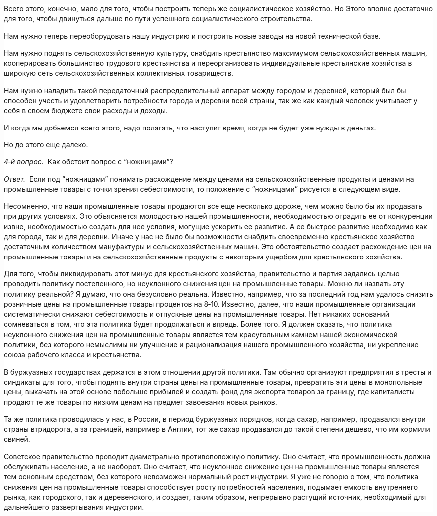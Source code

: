 Всего этого, конечно, мало для того, чтобы построить теперь же социалистическое хозяйство. Но Этого вполне достаточно для того, чтобы двинуться дальше по пути успешного социалистического строительства.

Нам нужно теперь переоборудовать нашу индустрию и построить новые заводы на новой технической базе.

Нам нужно поднять сельскохозяйственную культуру, снабдить крестьянство максимумом сельскохозяйственных машин, кооперировать большинство трудового крестьянства и переорганизовать индивидуальные крестьянские хозяйства в широкую сеть сельскохозяйственных коллективных товариществ.

Нам нужно наладить такой передаточный распределительный аппарат между городом и деревней, который был бы способен учесть и удовлетворить потребности города и деревни всей страны, так же как каждый человек учитывает у себя в своем бюджете свои расходы и доходы.

И когда мы добьемся всего этого, надо полагать, что наступит время, когда не будет уже нужды в деньгах.

Но до этого еще далеко.

_4‑й вопрос._  Как обстоит вопрос с “ножницами”?

_Ответ._  Если под “ножницами” понимать расхождение между ценами на сельскохозяйственные продукты и ценами на промышленные товары с точки зрения себестоимости, то положение с “ножницами” рисуется в следующем виде.

Несомненно, что наши промышленные товары продаются все еще несколько дороже, чем можно было бы их продавать при других условиях. Это объясняется молодостью нашей промышленности, необходимостью оградить ее от конкуренции извне, необходимостью создать для нее условия, могущие ускорить ее развитие. А ее быстрое развитие необходимо как для города, так и для деревни. Иначе у нас не было бы возможности снабдить своевременно крестьянское хозяйство достаточным количеством мануфактуры и сельскохозяйственных машин. Это обстоятельство создает расхождение цен на промышленные товары и на сельскохозяйственные продукты с некоторым ущербом для крестьянского хозяйства.

Для того, чтобы ликвидировать этот минус для крестьянского хозяйства, правительство и партия задались целью проводить политику постепенного, но неуклонного снижения цен на промышленные товары. Можно ли назвать эту политику реальной? Я думаю, что она безусловно реальна. Известно, например, что за последний год нам удалось снизить розничные цены на промышленные товары процентов на 8‑10. Известно, далее, что наши промышленные организации систематически снижают себестоимость и отпускные цены на промышленные товары. Нет никаких оснований сомневаться в том, что эта политика будет продолжаться и впредь. Более того. Я должен сказать, что политика неуклонного снижения цен на промышленные товары является тем краеугольным камнем нашей экономической политики, без которого немыслимы ни улучшение и рационализация нашего промышленного хозяйства, ни укрепление союза рабочего класса и крестьянства.

В буржуазных государствах держатся в этом отношении другой политики. Там обычно организуют предприятия в тресты и синдикаты для того, чтобы поднять внутри страны цены на промышленные товары, превратить эти цены в монопольные цены, выкачать на этой основе побольше прибылей и создать фонд для экспорта товаров за границу, где капиталисты продают те же товары по низким ценам на предмет завоевания новых рынков.

Та же политика проводилась у нас, в России, в период буржуазных порядков, когда сахар, например, продавался внутри страны втридорога, а за границей, например в Англии, тот же сахар продавался до такой степени дешево, что им кормили свиней.

Советское правительство проводит диаметрально противоположную политику. Оно считает, что промышленность должна обслуживать население, а не наоборот. Оно считает, что неуклонное снижение цен на промышленные товары является тем основным средством, без которого невозможен нормальный рост индустрии. Я уже не говорю о том, что политика снижения цен на промышленные товары способствует росту потребностей населения, подымает емкость внутреннего рынка, как городского, так и деревенского, и создает, таким образом, непрерывно растущий источник, необходимый для дальнейшего развертывания индустрии.
